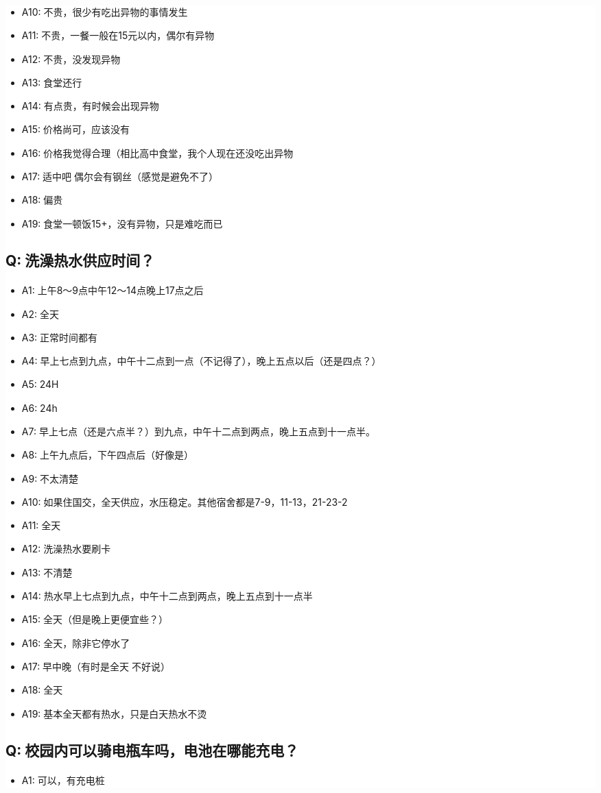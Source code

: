 - A10: 不贵，很少有吃出异物的事情发生

- A11: 不贵，一餐一般在15元以内，偶尔有异物

- A12: 不贵，没发现异物

- A13: 食堂还行

- A14: 有点贵，有时候会出现异物

- A15: 价格尚可，应该没有

- A16: 价格我觉得合理（相比高中食堂，我个人现在还没吃出异物

- A17: 适中吧  偶尔会有钢丝（感觉是避免不了）

- A18: 偏贵

- A19: 食堂一顿饭15+，没有异物，只是难吃而已

## Q: 洗澡热水供应时间？

- A1: 上午8～9点中午12～14点晚上17点之后

- A2: 全天

- A3: 正常时间都有

- A4: 早上七点到九点，中午十二点到一点（不记得了），晚上五点以后（还是四点？）

- A5: 24H

- A6: 24h

- A7: 早上七点（还是六点半？）到九点，中午十二点到两点，晚上五点到十一点半。

- A8: 上午九点后，下午四点后（好像是）

- A9: 不太清楚

- A10: 如果住国交，全天供应，水压稳定。其他宿舍都是7-9，11-13，21-23-2

- A11: 全天

- A12: 洗澡热水要刷卡

- A13: 不清楚

- A14: 热水早上七点到九点，中午十二点到两点，晚上五点到十一点半

- A15: 全天（但是晚上更便宜些？）

- A16: 全天，除非它停水了

- A17: 早中晚（有时是全天 不好说）

- A18: 全天

- A19: 基本全天都有热水，只是白天热水不烫

## Q: 校园内可以骑电瓶车吗，电池在哪能充电？

- A1: 可以，有充电桩
